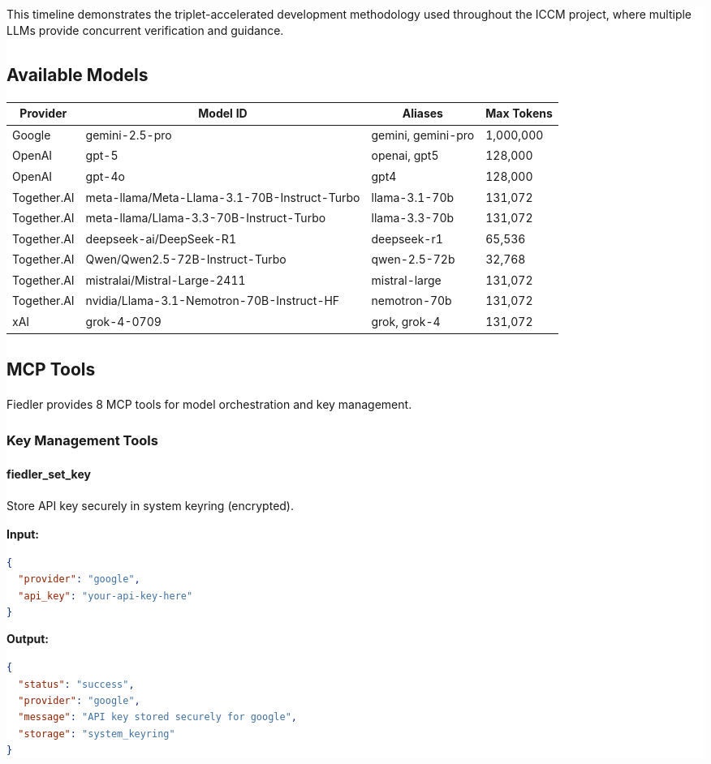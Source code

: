 This timeline demonstrates the triplet-accelerated development methodology used throughout the ICCM project, where multiple LLMs provide concurrent verification and guidance.

## Available Models

| Provider | Model ID | Aliases | Max Tokens |
|----------|----------|---------|------------|
| Google | gemini-2.5-pro | gemini, gemini-pro | 1,000,000 |
| OpenAI | gpt-5 | openai, gpt5 | 128,000 |
| OpenAI | gpt-4o | gpt4 | 128,000 |
| Together.AI | meta-llama/Meta-Llama-3.1-70B-Instruct-Turbo | llama-3.1-70b | 131,072 |
| Together.AI | meta-llama/Llama-3.3-70B-Instruct-Turbo | llama-3.3-70b | 131,072 |
| Together.AI | deepseek-ai/DeepSeek-R1 | deepseek-r1 | 65,536 |
| Together.AI | Qwen/Qwen2.5-72B-Instruct-Turbo | qwen-2.5-72b | 32,768 |
| Together.AI | mistralai/Mistral-Large-2411 | mistral-large | 131,072 |
| Together.AI | nvidia/Llama-3.1-Nemotron-70B-Instruct-HF | nemotron-70b | 131,072 |
| xAI | grok-4-0709 | grok, grok-4 | 131,072 |

## MCP Tools

Fiedler provides 8 MCP tools for model orchestration and key management.

### Key Management Tools

#### fiedler_set_key

Store API key securely in system keyring (encrypted).

**Input:**
```json
{
  "provider": "google",
  "api_key": "your-api-key-here"
}
```

**Output:**
```json
{
  "status": "success",
  "provider": "google",
  "message": "API key stored securely for google",
  "storage": "system_keyring"
}
```
